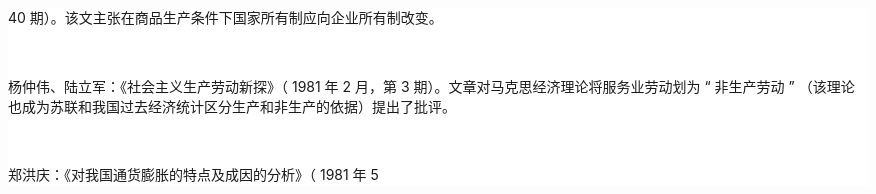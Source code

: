    40
  </span>
  <span class="s1">
   期）。该文主张在商品生产条件下国家所有制应向企业所有制改变。
  </span>
 </p>
 <p class="p1">
  <span class="s1">
  </span>
  <br/>
 </p>
 <p class="p2">
  <span class="s1">
   杨仲伟、陆立军：《社会主义生产劳动新探》（
  </span>
  <span class="s2">
   1981
  </span>
  <span class="s1">
   年
  </span>
  <span class="s2">
   2
  </span>
  <span class="s1">
   月，第
  </span>
  <span class="s2">
   3
  </span>
  <span class="s1">
   期）。文章对马克思经济理论将服务业劳动划为
  </span>
  <span class="s2">
   “
  </span>
  <span class="s1">
   非生产劳动
  </span>
  <span class="s2">
   ”
  </span>
  <span class="s1">
   （该理论也成为苏联和我国过去经济统计区分生产和非生产的依据）提出了批评。
  </span>
 </p>
 <p class="p1">
  <span class="s1">
  </span>
  <br/>
 </p>
 <p class="p2">
  <span class="s1">
   郑洪庆：《对我国通货膨胀的特点及成因的分析》（
  </span>
  <span class="s2">
   1981
  </span>
  <span class="s1">
   年
  </span>
  <span class="s2">
   5
  </span>